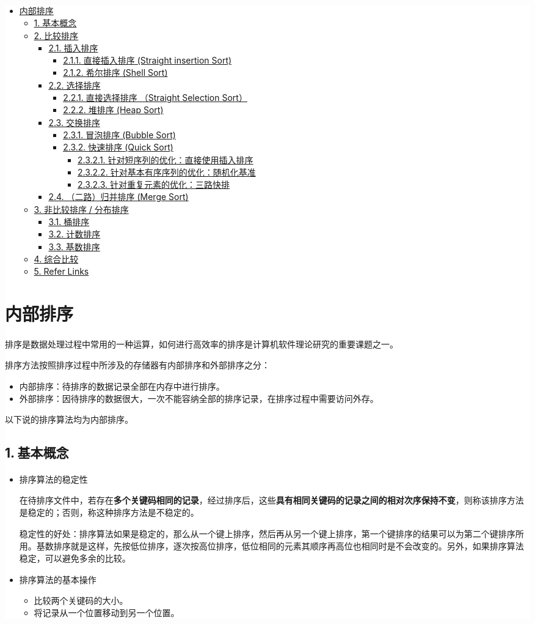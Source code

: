 - [内部排序](#%E5%86%85%E9%83%A8%E6%8E%92%E5%BA%8F)
	- [1. 基本概念](#1-%E5%9F%BA%E6%9C%AC%E6%A6%82%E5%BF%B5)
	- [2. 比较排序](#2-%E6%AF%94%E8%BE%83%E6%8E%92%E5%BA%8F)
		- [2.1. 插入排序](#21-%E6%8F%92%E5%85%A5%E6%8E%92%E5%BA%8F)
			- [2.1.1. 直接插入排序 (Straight insertion Sort)](#211-%E7%9B%B4%E6%8E%A5%E6%8F%92%E5%85%A5%E6%8E%92%E5%BA%8F-straight-insertion-sort)
			- [2.1.2. 希尔排序 (Shell Sort)](#212-%E5%B8%8C%E5%B0%94%E6%8E%92%E5%BA%8F-shell-sort)
		- [2.2. 选择排序](#22-%E9%80%89%E6%8B%A9%E6%8E%92%E5%BA%8F)
			- [2.2.1. 直接选择排序 （Straight Selection Sort）](#221-%E7%9B%B4%E6%8E%A5%E9%80%89%E6%8B%A9%E6%8E%92%E5%BA%8F-%EF%BC%88straight-selection-sort%EF%BC%89)
			- [2.2.2. 堆排序 (Heap Sort)](#222-%E5%A0%86%E6%8E%92%E5%BA%8F-heap-sort)
		- [2.3. 交换排序](#23-%E4%BA%A4%E6%8D%A2%E6%8E%92%E5%BA%8F)
			- [2.3.1. 冒泡排序 (Bubble Sort)](#231-%E5%86%92%E6%B3%A1%E6%8E%92%E5%BA%8F-bubble-sort)
			- [2.3.2. 快速排序 (Quick Sort)](#232-%E5%BF%AB%E9%80%9F%E6%8E%92%E5%BA%8F-quick-sort)
				- [2.3.2.1. 针对短序列的优化：直接使用插入排序](#2321-%E9%92%88%E5%AF%B9%E7%9F%AD%E5%BA%8F%E5%88%97%E7%9A%84%E4%BC%98%E5%8C%96%EF%BC%9A%E7%9B%B4%E6%8E%A5%E4%BD%BF%E7%94%A8%E6%8F%92%E5%85%A5%E6%8E%92%E5%BA%8F)
				- [2.3.2.2. 针对基本有序序列的优化：随机化基准](#2322-%E9%92%88%E5%AF%B9%E5%9F%BA%E6%9C%AC%E6%9C%89%E5%BA%8F%E5%BA%8F%E5%88%97%E7%9A%84%E4%BC%98%E5%8C%96%EF%BC%9A%E9%9A%8F%E6%9C%BA%E5%8C%96%E5%9F%BA%E5%87%86)
				- [2.3.2.3. 针对重复元素的优化：三路快排](#2323-%E9%92%88%E5%AF%B9%E9%87%8D%E5%A4%8D%E5%85%83%E7%B4%A0%E7%9A%84%E4%BC%98%E5%8C%96%EF%BC%9A%E4%B8%89%E8%B7%AF%E5%BF%AB%E6%8E%92)
		- [2.4. （二路）归并排序 (Merge Sort)](#24-%EF%BC%88%E4%BA%8C%E8%B7%AF%EF%BC%89%E5%BD%92%E5%B9%B6%E6%8E%92%E5%BA%8F-merge-sort)
	- [3. 非比较排序 / 分布排序](#3-%E9%9D%9E%E6%AF%94%E8%BE%83%E6%8E%92%E5%BA%8F-%E5%88%86%E5%B8%83%E6%8E%92%E5%BA%8F)
		- [3.1. 桶排序](#31-%E6%A1%B6%E6%8E%92%E5%BA%8F)
		- [3.2. 计数排序](#32-%E8%AE%A1%E6%95%B0%E6%8E%92%E5%BA%8F)
		- [3.3. 基数排序](#33-%E5%9F%BA%E6%95%B0%E6%8E%92%E5%BA%8F)
	- [4. 综合比较](#4-%E7%BB%BC%E5%90%88%E6%AF%94%E8%BE%83)
	- [5. Refer Links](#5-refer-links)
# 内部排序

排序是数据处理过程中常用的一种运算，如何进行高效率的排序是计算机软件理论研究的重要课题之一。

排序方法按照排序过程中所涉及的存储器有内部排序和外部排序之分：
- 内部排序：待排序的数据记录全部在内存中进行排序。
- 外部排序：因待排序的数据很大，一次不能容纳全部的排序记录，在排序过程中需要访问外存。

以下说的排序算法均为内部排序。

## 1. 基本概念

- 排序算法的稳定性

  在待排序文件中，若存在**多个关键码相同的记录**，经过排序后，这些**具有相同关键码的记录之间的相对次序保持不变**，则称该排序方法是稳定的；否则，称这种排序方法是不稳定的。

  稳定性的好处：排序算法如果是稳定的，那么从一个键上排序，然后再从另一个键上排序，第一个键排序的结果可以为第二个键排序所用。基数排序就是这样，先按低位排序，逐次按高位排序，低位相同的元素其顺序再高位也相同时是不会改变的。另外，如果排序算法稳定，可以避免多余的比较。

- 排序算法的基本操作
  - 比较两个关键码的大小。
  - 将记录从一个位置移动到另一个位置。
